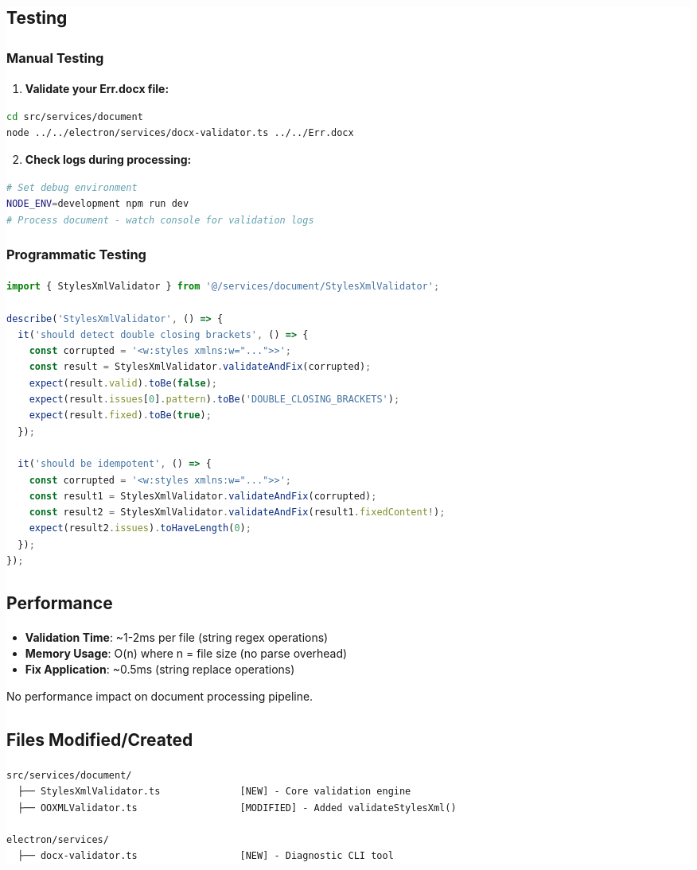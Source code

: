 ## Testing

### Manual Testing

1. **Validate your Err.docx file:**
```bash
cd src/services/document
node ../../electron/services/docx-validator.ts ../../Err.docx
```

2. **Check logs during processing:**
```bash
# Set debug environment
NODE_ENV=development npm run dev
# Process document - watch console for validation logs
```

### Programmatic Testing

```typescript
import { StylesXmlValidator } from '@/services/document/StylesXmlValidator';

describe('StylesXmlValidator', () => {
  it('should detect double closing brackets', () => {
    const corrupted = '<w:styles xmlns:w="...">>';
    const result = StylesXmlValidator.validateAndFix(corrupted);
    expect(result.valid).toBe(false);
    expect(result.issues[0].pattern).toBe('DOUBLE_CLOSING_BRACKETS');
    expect(result.fixed).toBe(true);
  });

  it('should be idempotent', () => {
    const corrupted = '<w:styles xmlns:w="...">>';
    const result1 = StylesXmlValidator.validateAndFix(corrupted);
    const result2 = StylesXmlValidator.validateAndFix(result1.fixedContent!);
    expect(result2.issues).toHaveLength(0);
  });
});
```

## Performance

- **Validation Time**: ~1-2ms per file (string regex operations)
- **Memory Usage**: O(n) where n = file size (no parse overhead)
- **Fix Application**: ~0.5ms (string replace operations)

No performance impact on document processing pipeline.

## Files Modified/Created

```
src/services/document/
  ├── StylesXmlValidator.ts              [NEW] - Core validation engine
  ├── OOXMLValidator.ts                  [MODIFIED] - Added validateStylesXml()

electron/services/
  ├── docx-validator.ts                  [NEW] - Diagnostic CLI tool
```

